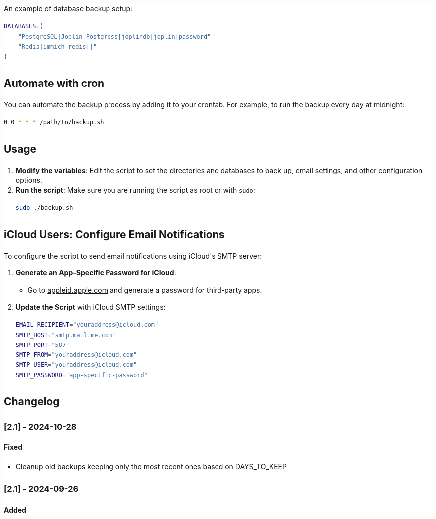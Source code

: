 An example of database backup setup:

```bash
DATABASES=(
    "PostgreSQL|Joplin-Postgress|joplindb|joplin|password"
    "Redis|immich_redis||"
)
```

## **Automate with cron**

You can automate the backup process by adding it to your crontab. For example, to run the backup every day at midnight:

```bash
0 0 * * * /path/to/backup.sh
```

## Usage

1. **Modify the variables**: Edit the script to set the directories and databases to back up, email settings, and other configuration options.
2. **Run the script**: Make sure you are running the script as root or with `sudo`: 
   ```bash
   sudo ./backup.sh
   ```

## iCloud Users: Configure Email Notifications

To configure the script to send email notifications using iCloud's SMTP server:

1. **Generate an App-Specific Password for iCloud**:
   - Go to [appleid.apple.com](https://appleid.apple.com) and generate a password for third-party apps.

2. **Update the Script** with iCloud SMTP settings:
   ```bash
   EMAIL_RECIPIENT="youraddress@icloud.com"
   SMTP_HOST="smtp.mail.me.com"
   SMTP_PORT="587"
   SMTP_FROM="youraddress@icloud.com"
   SMTP_USER="youraddress@icloud.com"
   SMTP_PASSWORD="app-specific-password"
   ```

## Changelog

### [2.1] - 2024-10-28
#### Fixed
- Cleanup old backups keeping only the most recent ones based on DAYS_TO_KEEP

### [2.1] - 2024-09-26
#### Added
